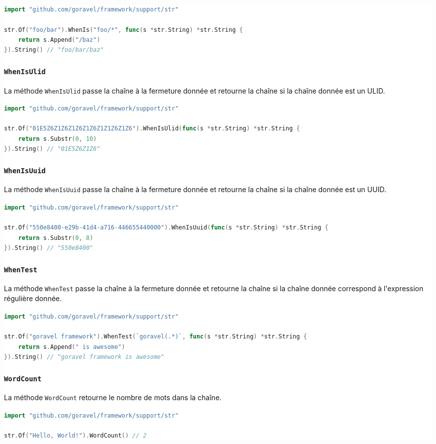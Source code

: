 ```go
import "github.com/goravel/framework/support/str"

str.Of("foo/bar").WhenIs("foo/*", func(s *str.String) *str.String {
    return s.Append("/baz")
}).String() // "foo/bar/baz"
```

### `WhenIsUlid`

La méthode `WhenIsUlid` passe la chaîne à la fermeture donnée et retourne la chaîne si la chaîne donnée est un ULID.

```go
import "github.com/goravel/framework/support/str"

str.Of("01E5Z6Z1Z6Z1Z6Z1Z6Z1Z1Z6Z1Z6").WhenIsUlid(func(s *str.String) *str.String {
    return s.Substr(0, 10)
}).String() // "01E5Z6Z1Z6"
```

### `WhenIsUuid`

La méthode `WhenIsUuid` passe la chaîne à la fermeture donnée et retourne la chaîne si la chaîne donnée est un UUID.

```go
import "github.com/goravel/framework/support/str"

str.Of("550e8400-e29b-41d4-a716-446655440000").WhenIsUuid(func(s *str.String) *str.String {
    return s.Substr(0, 8)
}).String() // "550e8400"
```

### `WhenTest`

La méthode `WhenTest` passe la chaîne à la fermeture donnée et retourne la chaîne si la chaîne donnée correspond à l'expression régulière
donnée.

```go
import "github.com/goravel/framework/support/str"

str.Of("goravel framework").WhenTest(`goravel(.*)`, func(s *str.String) *str.String {
    return s.Append(" is awesome")
}).String() // "goravel framework is awesome"
```

### `WordCount`

La méthode `WordCount` retourne le nombre de mots dans la chaîne.

```go
import "github.com/goravel/framework/support/str"

str.Of("Hello, World!").WordCount() // 2
```
